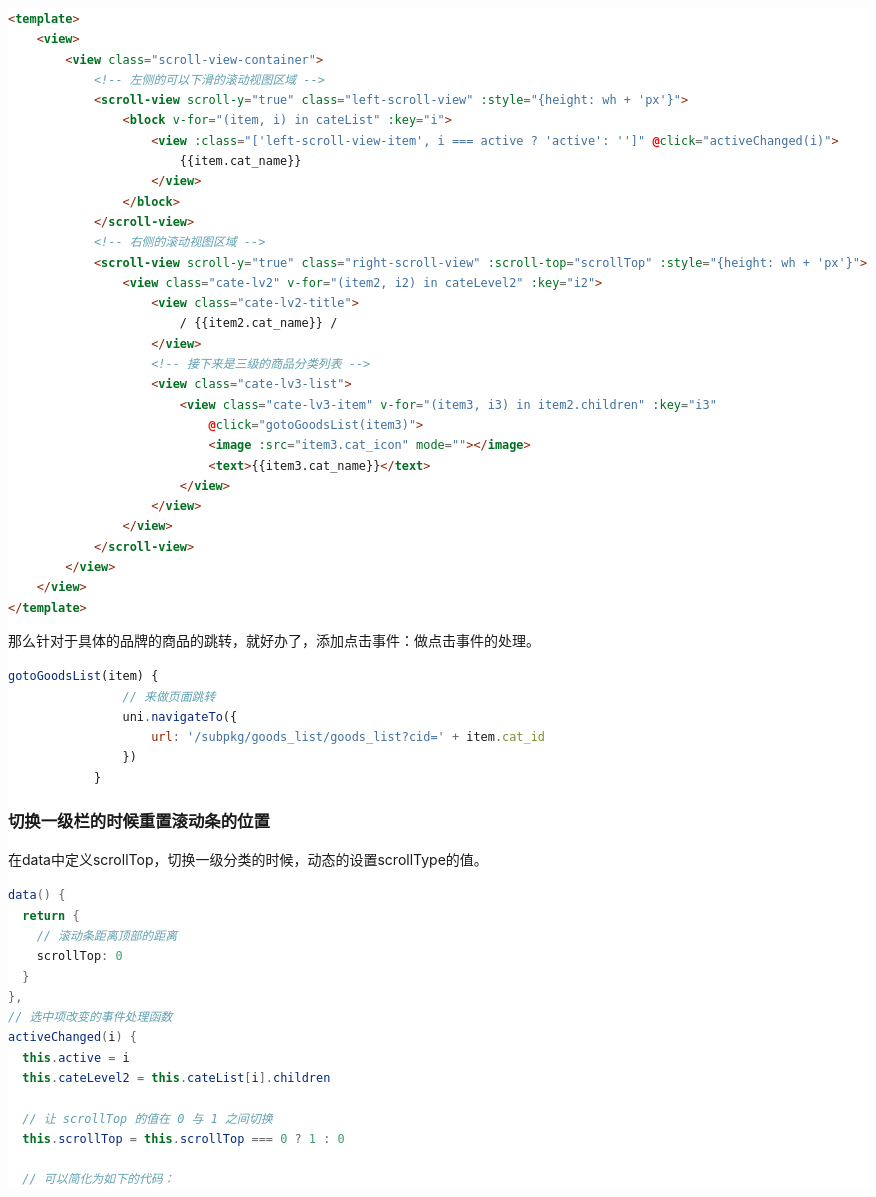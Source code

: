 ```html
<template>
	<view>
		<view class="scroll-view-container">
			<!-- 左侧的可以下滑的滚动视图区域 -->
			<scroll-view scroll-y="true" class="left-scroll-view" :style="{height: wh + 'px'}">
				<block v-for="(item, i) in cateList" :key="i">
					<view :class="['left-scroll-view-item', i === active ? 'active': '']" @click="activeChanged(i)">
						{{item.cat_name}}
					</view>
				</block>
			</scroll-view>
			<!-- 右侧的滚动视图区域 -->
			<scroll-view scroll-y="true" class="right-scroll-view" :scroll-top="scrollTop" :style="{height: wh + 'px'}">
				<view class="cate-lv2" v-for="(item2, i2) in cateLevel2" :key="i2">
					<view class="cate-lv2-title">
						/ {{item2.cat_name}} /
					</view>
					<!-- 接下来是三级的商品分类列表 -->
					<view class="cate-lv3-list">
						<view class="cate-lv3-item" v-for="(item3, i3) in item2.children" :key="i3"
							@click="gotoGoodsList(item3)">
							<image :src="item3.cat_icon" mode=""></image>
							<text>{{item3.cat_name}}</text>
						</view>
					</view>
				</view>
			</scroll-view>
		</view>
	</view>
</template>
```

那么针对于具体的品牌的商品的跳转，就好办了，添加点击事件：做点击事件的处理。

```javascript
gotoGoodsList(item) {
				// 来做页面跳转
				uni.navigateTo({
					url: '/subpkg/goods_list/goods_list?cid=' + item.cat_id
				})
			}
```

### 切换一级栏的时候重置滚动条的位置

在data中定义scrollTop，切换一级分类的时候，动态的设置scrollType的值。

```java
data() {
  return {
    // 滚动条距离顶部的距离
    scrollTop: 0
  }
},
// 选中项改变的事件处理函数
activeChanged(i) {
  this.active = i
  this.cateLevel2 = this.cateList[i].children

  // 让 scrollTop 的值在 0 与 1 之间切换
  this.scrollTop = this.scrollTop === 0 ? 1 : 0

  // 可以简化为如下的代码：
```